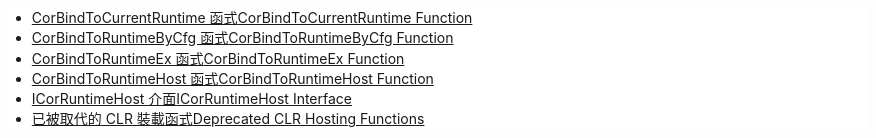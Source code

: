 - [<span data-ttu-id="65b00-149">CorBindToCurrentRuntime 函式</span><span class="sxs-lookup"><span data-stu-id="65b00-149">CorBindToCurrentRuntime Function</span></span>](../../../../docs/framework/unmanaged-api/hosting/corbindtocurrentruntime-function.md)
- [<span data-ttu-id="65b00-150">CorBindToRuntimeByCfg 函式</span><span class="sxs-lookup"><span data-stu-id="65b00-150">CorBindToRuntimeByCfg Function</span></span>](../../../../docs/framework/unmanaged-api/hosting/corbindtoruntimebycfg-function.md)
- [<span data-ttu-id="65b00-151">CorBindToRuntimeEx 函式</span><span class="sxs-lookup"><span data-stu-id="65b00-151">CorBindToRuntimeEx Function</span></span>](../../../../docs/framework/unmanaged-api/hosting/corbindtoruntimeex-function.md)
- [<span data-ttu-id="65b00-152">CorBindToRuntimeHost 函式</span><span class="sxs-lookup"><span data-stu-id="65b00-152">CorBindToRuntimeHost Function</span></span>](../../../../docs/framework/unmanaged-api/hosting/corbindtoruntimehost-function.md)
- [<span data-ttu-id="65b00-153">ICorRuntimeHost 介面</span><span class="sxs-lookup"><span data-stu-id="65b00-153">ICorRuntimeHost Interface</span></span>](../../../../docs/framework/unmanaged-api/hosting/icorruntimehost-interface.md)
- [<span data-ttu-id="65b00-154">已被取代的 CLR 裝載函式</span><span class="sxs-lookup"><span data-stu-id="65b00-154">Deprecated CLR Hosting Functions</span></span>](../../../../docs/framework/unmanaged-api/hosting/deprecated-clr-hosting-functions.md)
